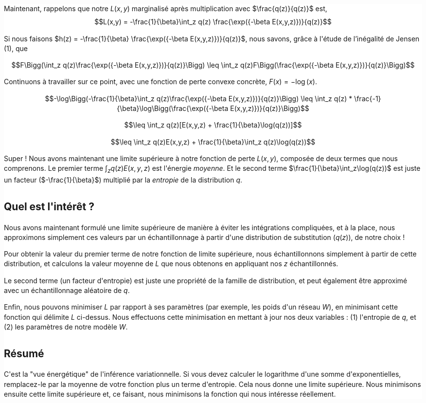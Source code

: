 Maintenant, rappelons que notre $L(x,y)$ marginalisé après multiplication avec $\frac{q(z)}{q(z)}$ est,  
$$L(x,y) = -\frac{1}{\beta}\int_z q(z) \frac{\exp({-\beta E(x,y,z)})}{q(z)}$$

Si nous faisons $h(z) = -\frac{1}{\beta} \frac{\exp({-\beta E(x,y,z)})}{q(z)}$, nous savons, grâce à l'étude de l’inégalité de Jensen $(1)$, que

$$F\Bigg(\int_z q(z)\frac{\exp({-\beta E(x,y,z)})}{q(z)}\Bigg) \leq \int_z q(z)F\Bigg(\frac{\exp({-\beta E(x,y,z)})}{q(z)}\Bigg)$$

Continuons à travailler sur ce point, avec une fonction de perte convexe concrète, $F(x) = -\log(x)$.

$$-\log\Bigg(-\frac{1}{\beta}\int_z q(z)\frac{\exp({-\beta E(x,y,z)})}{q(z)}\Bigg) \leq \int_z q(z) * \frac{-1}{\beta}\log\Bigg(\frac{\exp({-\beta E(x,y,z)})}{q(z)}\Bigg)$$

$$\leq \int_z q(z)[E(x,y,z) + \frac{1}{\beta}\log(q(z))]$$

$$\leq \int_z q(z)E(x,y,z) + \frac{1}{\beta}\int_z q(z)\log(q(z))$$

Super ! Nous avons maintenant une limite supérieure à notre fonction de perte $L(x,y)$, composée de deux termes que nous comprenons. Le premier terme $\int_z q(z)E(x,y,z)$ est l'énergie *moyenne*. Et le second terme $\frac{1}{\beta}\int_z\log(q(z))$ est juste un facteur ($-\frac{1}{\beta}$) multiplié par la *entropie* de la distribution $q$.



## Quel est l'intérêt ?

Nous avons maintenant formulé une limite supérieure de manière à éviter les intégrations compliquées, et à la place, nous approximons simplement ces valeurs par un échantillonnage à partir d'une distribution de substitution ($q(z)$), de notre choix !

Pour obtenir la valeur du premier terme de notre fonction de limite supérieure, nous échantillonnons simplement à partir de cette distribution, et calculons la valeur moyenne de $L$ que nous obtenons en appliquant nos $z$ échantillonnés.

Le second terme (un facteur d'entropie) est juste une propriété de la famille de distribution, et peut également être approximé avec un échantillonnage aléatoire de $q$.

Enfin, nous pouvons minimiser $L$ par rapport à ses paramètres (par exemple, les poids d'un réseau $W$), en minimisant cette fonction qui délimite $L$ ci-dessus. Nous effectuons cette minimisation en mettant à jour nos deux variables : (1) l'entropie de $q$, et (2) les paramètres de notre modèle $W$.




## Résumé

C'est la "vue énergétique" de l'inférence variationnelle. Si vous devez calculer le logarithme d'une somme d'exponentielles, remplacez-le par la moyenne de votre fonction plus un terme d'entropie. Cela nous donne une limite supérieure. Nous minimisons ensuite cette limite supérieure et, ce faisant, nous minimisons la fonction qui nous intéresse réellement.

